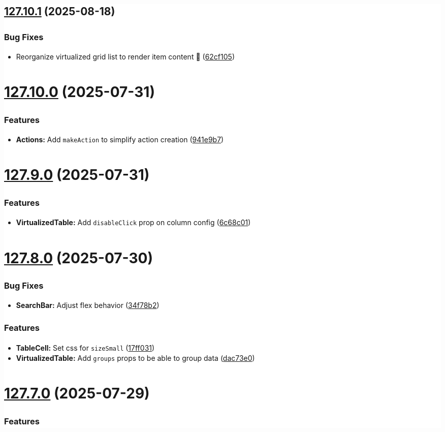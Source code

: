 ## [127.10.1](https://github.com/cozy/cozy-ui/compare/v127.10.0...v127.10.1) (2025-08-18)


### Bug Fixes

* Reorganize virtualized grid list to render item content :bug: ([62cf105](https://github.com/cozy/cozy-ui/commit/62cf105))

# [127.10.0](https://github.com/cozy/cozy-ui/compare/v127.9.0...v127.10.0) (2025-07-31)


### Features

* **Actions:** Add `makeAction` to simplify action creation ([941e9b7](https://github.com/cozy/cozy-ui/commit/941e9b7))

# [127.9.0](https://github.com/cozy/cozy-ui/compare/v127.8.0...v127.9.0) (2025-07-31)


### Features

* **VirtualizedTable:** Add `disableClick` prop on column config ([6c68c01](https://github.com/cozy/cozy-ui/commit/6c68c01))

# [127.8.0](https://github.com/cozy/cozy-ui/compare/v127.7.0...v127.8.0) (2025-07-30)


### Bug Fixes

* **SearchBar:** Adjust flex behavior ([34f78b2](https://github.com/cozy/cozy-ui/commit/34f78b2))


### Features

* **TableCell:** Set css for `sizeSmall` ([17ff031](https://github.com/cozy/cozy-ui/commit/17ff031))
* **VirtualizedTable:** Add `groups` props to be able to group data ([dac73e0](https://github.com/cozy/cozy-ui/commit/dac73e0))

# [127.7.0](https://github.com/cozy/cozy-ui/compare/v127.6.0...v127.7.0) (2025-07-29)


### Features

